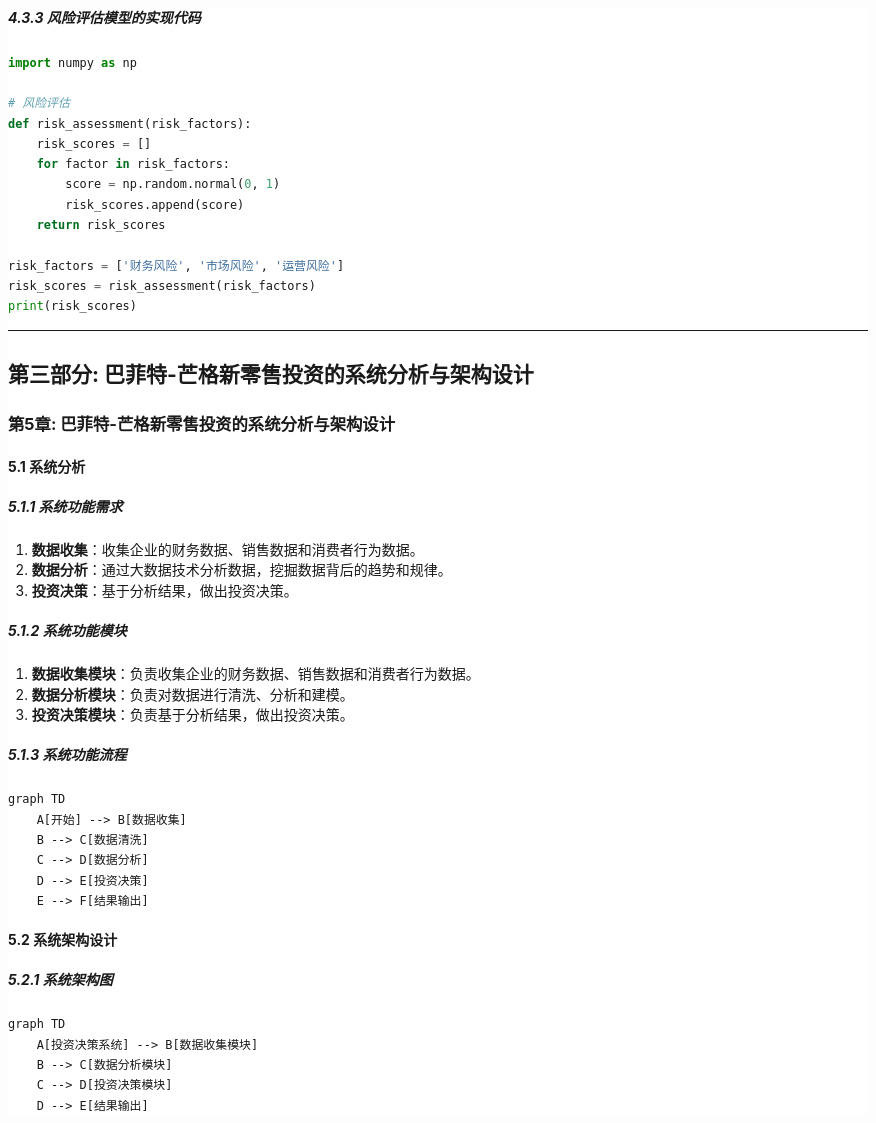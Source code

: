 ##### 4.3.3 风险评估模型的实现代码
```python
import numpy as np

# 风险评估
def risk_assessment(risk_factors):
    risk_scores = []
    for factor in risk_factors:
        score = np.random.normal(0, 1)
        risk_scores.append(score)
    return risk_scores

risk_factors = ['财务风险', '市场风险', '运营风险']
risk_scores = risk_assessment(risk_factors)
print(risk_scores)
```

---

## 第三部分: 巴菲特-芒格新零售投资的系统分析与架构设计

### 第5章: 巴菲特-芒格新零售投资的系统分析与架构设计

#### 5.1 系统分析

##### 5.1.1 系统功能需求
1. **数据收集**：收集企业的财务数据、销售数据和消费者行为数据。
2. **数据分析**：通过大数据技术分析数据，挖掘数据背后的趋势和规律。
3. **投资决策**：基于分析结果，做出投资决策。

##### 5.1.2 系统功能模块
1. **数据收集模块**：负责收集企业的财务数据、销售数据和消费者行为数据。
2. **数据分析模块**：负责对数据进行清洗、分析和建模。
3. **投资决策模块**：负责基于分析结果，做出投资决策。

##### 5.1.3 系统功能流程
```mermaid
graph TD
    A[开始] --> B[数据收集]
    B --> C[数据清洗]
    C --> D[数据分析]
    D --> E[投资决策]
    E --> F[结果输出]
```

#### 5.2 系统架构设计

##### 5.2.1 系统架构图
```mermaid
graph TD
    A[投资决策系统] --> B[数据收集模块]
    B --> C[数据分析模块]
    C --> D[投资决策模块]
    D --> E[结果输出]
```
